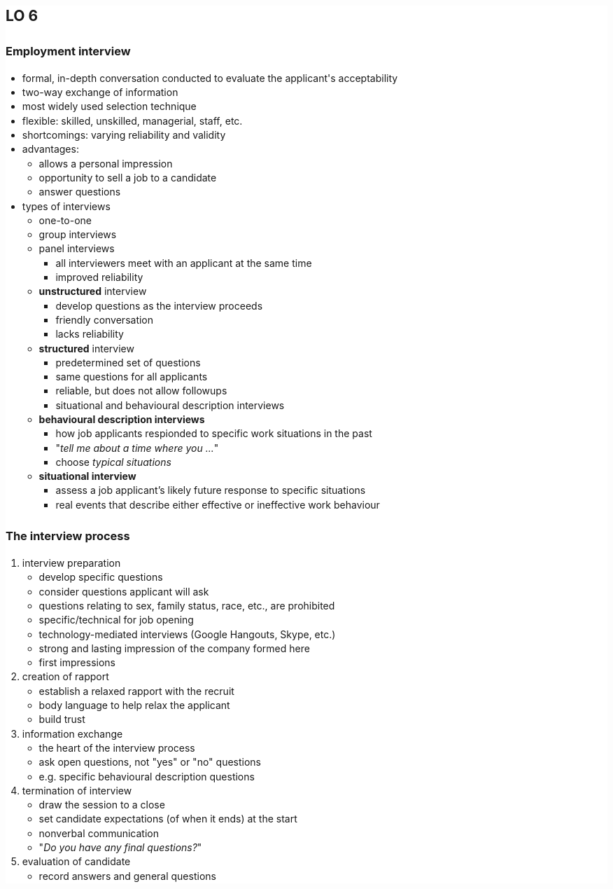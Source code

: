 ## LO 6

### Employment interview

- formal, in-depth conversation conducted to evaluate the applicant's acceptability
- two-way exchange of information
- most widely used selection technique
- flexible: skilled, unskilled, managerial, staff, etc.
- shortcomings: varying reliability and validity
- advantages:
  - allows a personal impression
  - opportunity to sell a job to a candidate
  - answer questions
- types of interviews
  - one-to-one
  - group interviews
  - panel interviews
    - all interviewers meet with an applicant at the same time
    - improved reliability
  - **unstructured** interview
    - develop questions as the interview proceeds
    - friendly conversation
    - lacks reliability
  - **structured** interview
    - predetermined set of questions
    - same questions for all applicants
    - reliable, but does not allow followups
    - situational and behavioural description interviews
  - **behavioural description interviews**
    - how job applicants respionded to specific work situations in the past
    - "*tell me about a time where you ...*"
    - choose *typical situations*
  - **situational interview**
    - assess a job applicant’s likely future response to specific situations 
    - real events that describe either effective or ineffective work behaviour 

### The interview process

1. interview preparation
   - develop specific questions
   - consider questions applicant will ask
   - questions relating to sex, family status, race, etc., are prohibited 
   - specific/technical for job opening
   - technology-mediated interviews (Google Hangouts, Skype, etc.)
   - strong and lasting impression of the company formed here
   - first impressions
2. creation of rapport
   - establish a relaxed rapport with the recruit
   - body language to help relax the applicant
   - build trust
3. information exchange
   - the heart of the interview process
   - ask open questions, not "yes" or "no" questions
   - e.g. specific behavioural description questions 
4. termination of interview
   - draw the session to a close
   - set candidate expectations (of when it ends) at the start
   - nonverbal communication
   - "*Do you have any final questions?*"
5. evaluation of candidate
   - record answers and general questions
